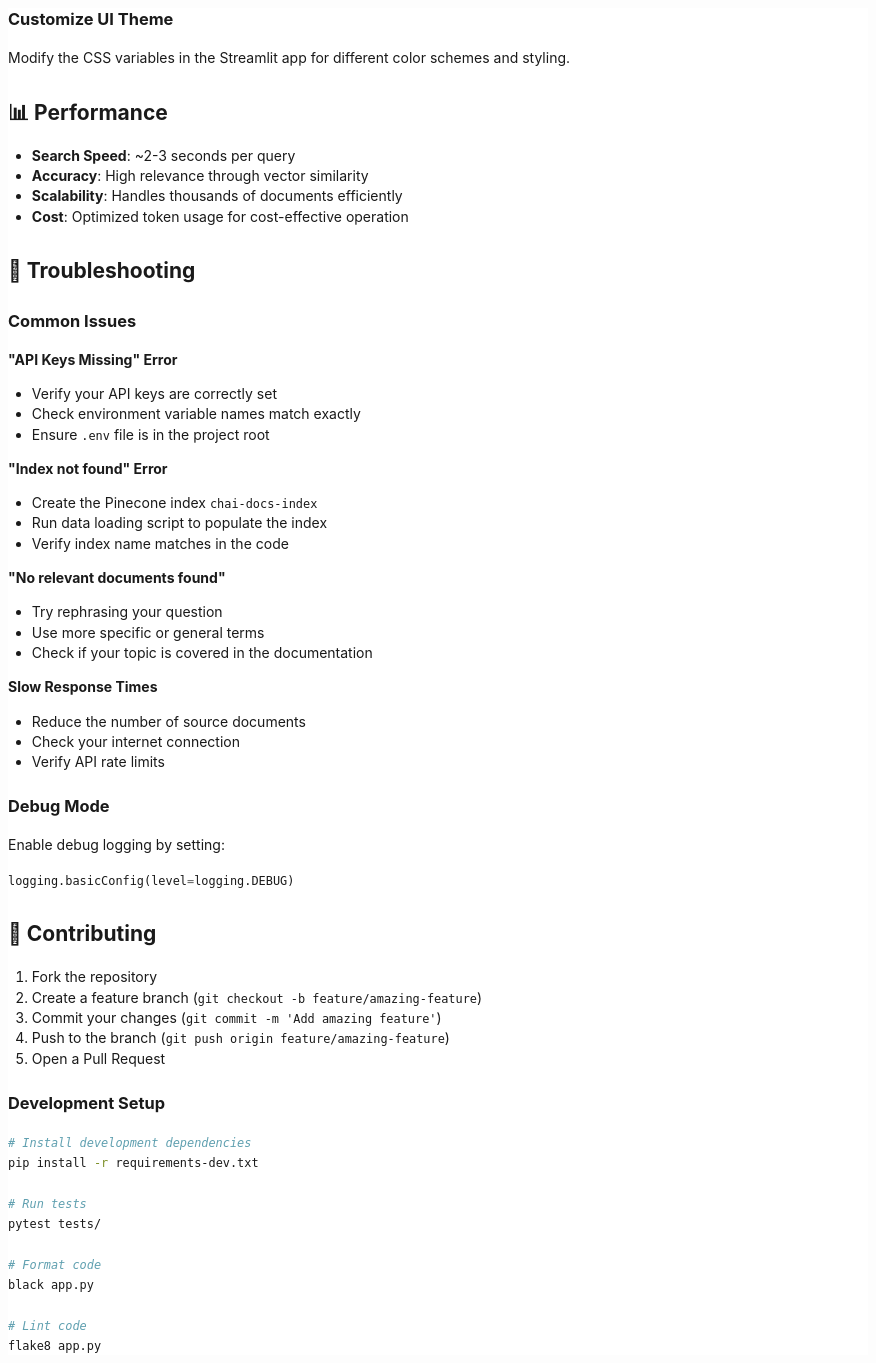 ### Customize UI Theme
Modify the CSS variables in the Streamlit app for different color schemes and styling.

## 📊 Performance

- **Search Speed**: ~2-3 seconds per query
- **Accuracy**: High relevance through vector similarity
- **Scalability**: Handles thousands of documents efficiently
- **Cost**: Optimized token usage for cost-effective operation

## 🐛 Troubleshooting

### Common Issues

**"API Keys Missing" Error**
- Verify your API keys are correctly set
- Check environment variable names match exactly
- Ensure `.env` file is in the project root

**"Index not found" Error**
- Create the Pinecone index `chai-docs-index`
- Run data loading script to populate the index
- Verify index name matches in the code

**"No relevant documents found"**
- Try rephrasing your question
- Use more specific or general terms
- Check if your topic is covered in the documentation

**Slow Response Times**
- Reduce the number of source documents
- Check your internet connection
- Verify API rate limits

### Debug Mode

Enable debug logging by setting:
```python
logging.basicConfig(level=logging.DEBUG)
```

## 🤝 Contributing

1. Fork the repository
2. Create a feature branch (`git checkout -b feature/amazing-feature`)
3. Commit your changes (`git commit -m 'Add amazing feature'`)
4. Push to the branch (`git push origin feature/amazing-feature`)
5. Open a Pull Request

### Development Setup

```bash
# Install development dependencies
pip install -r requirements-dev.txt

# Run tests
pytest tests/

# Format code
black app.py

# Lint code
flake8 app.py
```

